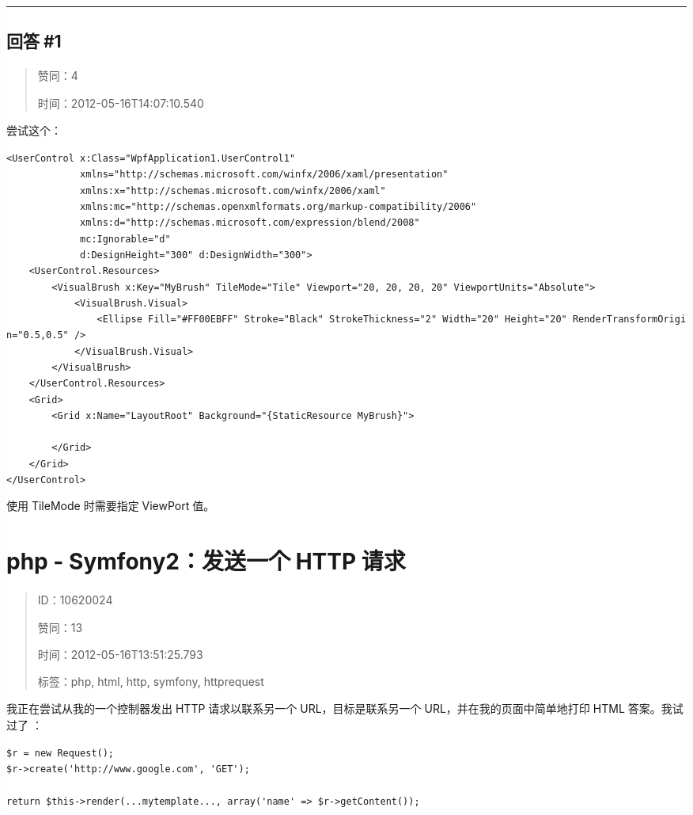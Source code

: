 ```
```

* * *

## 回答 #1

> 赞同：4
> 
> 时间：2012-05-16T14:07:10.540

尝试这个：

```
<UserControl x:Class="WpfApplication1.UserControl1"
             xmlns="http://schemas.microsoft.com/winfx/2006/xaml/presentation"
             xmlns:x="http://schemas.microsoft.com/winfx/2006/xaml"
             xmlns:mc="http://schemas.openxmlformats.org/markup-compatibility/2006" 
             xmlns:d="http://schemas.microsoft.com/expression/blend/2008" 
             mc:Ignorable="d" 
             d:DesignHeight="300" d:DesignWidth="300">
    <UserControl.Resources>
        <VisualBrush x:Key="MyBrush" TileMode="Tile" Viewport="20, 20, 20, 20" ViewportUnits="Absolute">
            <VisualBrush.Visual>
                <Ellipse Fill="#FF00EBFF" Stroke="Black" StrokeThickness="2" Width="20" Height="20" RenderTransformOrigin="0.5,0.5" />
            </VisualBrush.Visual>
        </VisualBrush>
    </UserControl.Resources>
    <Grid>
        <Grid x:Name="LayoutRoot" Background="{StaticResource MyBrush}">

        </Grid>
    </Grid>
</UserControl> 
```

使用 TileMode 时需要指定 ViewPort 值。

# php - Symfony2：发送一个 HTTP 请求

> ID：10620024
> 
> 赞同：13
> 
> 时间：2012-05-16T13:51:25.793
> 
> 标签：php, html, http, symfony, httprequest

我正在尝试从我的一个控制器发出 HTTP 请求以联系另一个 URL，目标是联系另一个 URL，并在我的页面中简单地打印 HTML 答案。我试过了 ：

```
$r = new Request();
$r->create('http://www.google.com', 'GET');

return $this->render(...mytemplate..., array('name' => $r->getContent()); 
```
